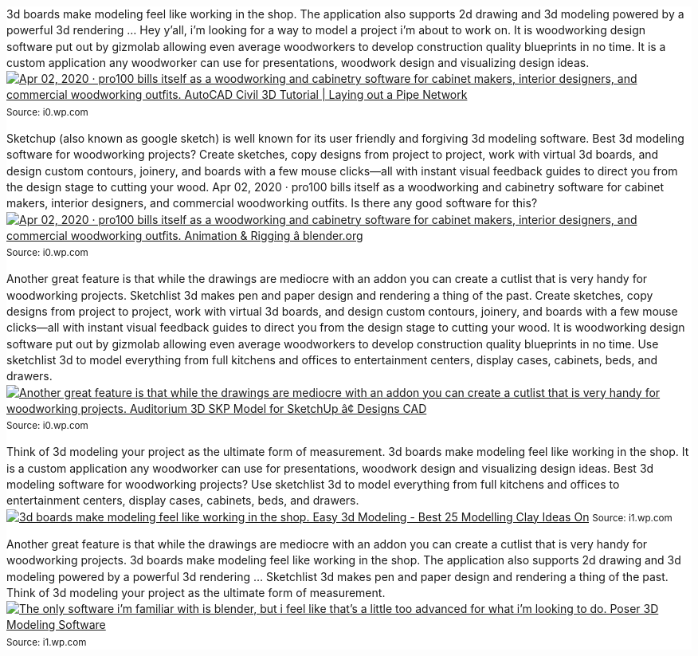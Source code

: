 3d boards make modeling feel like working in the shop. The application also supports 2d drawing and 3d modeling powered by a powerful 3d rendering … Hey y’all, i’m looking for a way to model a project i’m about to work on. It is woodworking design software put out by gizmolab allowing even average woodworkers to develop construction quality blueprints in no time. It is a custom application any woodworker can use for presentations, woodwork design and visualizing design ideas.
[![Apr 02, 2020 · pro100 bills itself as a woodworking and cabinetry software for cabinet makers, interior designers, and commercial woodworking outfits. AutoCAD Civil 3D Tutorial | Laying out a Pipe Network](https://i1.wp.com/tse2.mm.bing.net/th?id=OIP.J05hS-Q8Nv_AbQlfexeGsQHaEK&amp;pid=15.1 "AutoCAD Civil 3D Tutorial | Laying out a Pipe Network")](https://i0.wp.com/i.ytimg.com/vi/u8XbzSKtNA4/maxresdefault.jpg)
<small>Source: i0.wp.com</small>

Sketchup (also known as google sketch) is well known for its user friendly and forgiving 3d modeling software. Best 3d modeling software for woodworking projects? Create sketches, copy designs from project to project, work with virtual 3d boards, and design custom contours, joinery, and boards with a few mouse clicks—all with instant visual feedback guides to direct you from the design stage to cutting your wood. Apr 02, 2020 · pro100 bills itself as a woodworking and cabinetry software for cabinet makers, interior designers, and commercial woodworking outfits. Is there any good software for this?
[![Apr 02, 2020 · pro100 bills itself as a woodworking and cabinetry software for cabinet makers, interior designers, and commercial woodworking outfits. Animation &amp; Rigging â blender.org](https://i0.wp.com/tse2.mm.bing.net/th?id=OIP.MxTB5fq60iW25FJi_lB1TAHaEK&amp;pid=15.1 "Animation &amp; Rigging â blender.org")](https://i0.wp.com/www.blender.org/wp-content/uploads/2019/07/animation01.jpg?x37488)
<small>Source: i0.wp.com</small>

Another great feature is that while the drawings are mediocre with an addon you can create a cutlist that is very handy for woodworking projects. Sketchlist 3d makes pen and paper design and rendering a thing of the past. Create sketches, copy designs from project to project, work with virtual 3d boards, and design custom contours, joinery, and boards with a few mouse clicks—all with instant visual feedback guides to direct you from the design stage to cutting your wood. It is woodworking design software put out by gizmolab allowing even average woodworkers to develop construction quality blueprints in no time. Use sketchlist 3d to model everything from full kitchens and offices to entertainment centers, display cases, cabinets, beds, and drawers.
[![Another great feature is that while the drawings are mediocre with an addon you can create a cutlist that is very handy for woodworking projects. Auditorium 3D SKP Model for SketchUp â¢ Designs CAD](https://i0.wp.com/tse3.mm.bing.net/th?id=OIP.-YuPBGWvG0LISnRMSBrn9AHaEH&amp;pid=15.1 "Auditorium 3D SKP Model for SketchUp â¢ Designs CAD")](https://i0.wp.com/designscad.com/wp-content/uploads/2016/12/auditorium_3d_skp_model_for_sketchup_59768.jpg)
<small>Source: i0.wp.com</small>

Think of 3d modeling your project as the ultimate form of measurement. 3d boards make modeling feel like working in the shop. It is a custom application any woodworker can use for presentations, woodwork design and visualizing design ideas. Best 3d modeling software for woodworking projects? Use sketchlist 3d to model everything from full kitchens and offices to entertainment centers, display cases, cabinets, beds, and drawers.
[![3d boards make modeling feel like working in the shop. Easy 3d Modeling - Best 25 Modelling Clay Ideas On](https://i1.wp.com/tse2.mm.bing.net/th?id=OIP.PZLjlR_jp2WlDPC1gsrShAHaHa&amp;pid=15.1 "Easy 3d Modeling - Best 25 Modelling Clay Ideas On")](https://i1.wp.com/i.pinimg.com/736x/d7/d7/7f/d7d77f3911605e642727028478f123a7.jpg)
<small>Source: i1.wp.com</small>

Another great feature is that while the drawings are mediocre with an addon you can create a cutlist that is very handy for woodworking projects. 3d boards make modeling feel like working in the shop. The application also supports 2d drawing and 3d modeling powered by a powerful 3d rendering … Sketchlist 3d makes pen and paper design and rendering a thing of the past. Think of 3d modeling your project as the ultimate form of measurement.
[![The only software i’m familiar with is blender, but i feel like that’s a little too advanced for what i’m looking to do. Poser 3D Modeling Software](https://i0.wp.com/tse2.mm.bing.net/th?id=OIP.iTQq3GD87qAKR5LtjzzbhAHaFj&amp;pid=15.1 "Poser 3D Modeling Software")](https://i1.wp.com/www.your3dsource.com/poser.jpg.jpeg)
<small>Source: i1.wp.com</small>

